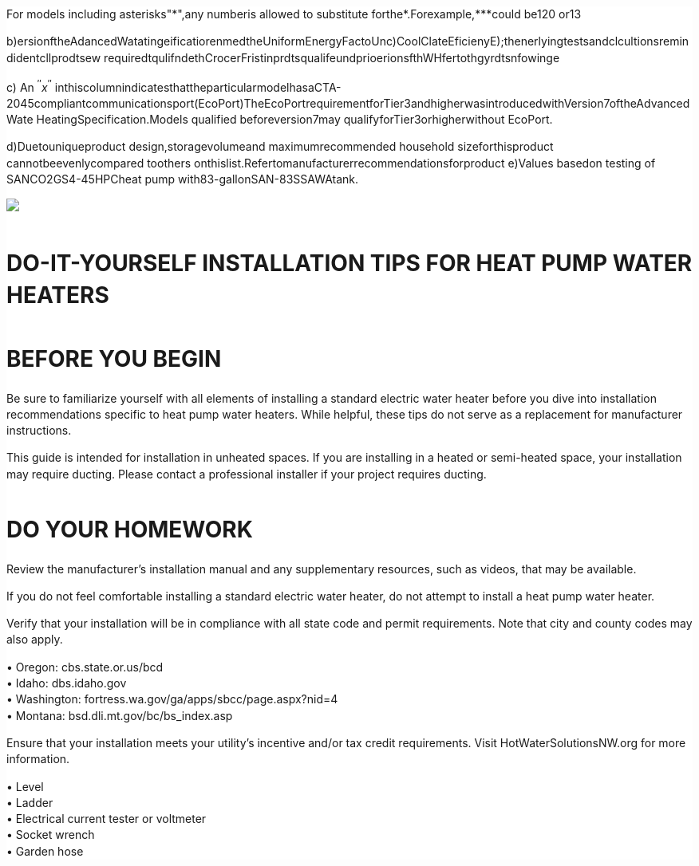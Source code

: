 For models including asterisks"\*",any numberis allowed to substitute forthe\*.Forexample,\*\*\*could be120 or13  

b)ersionftheAdancedWatatingeificatiorenmedtheUniformEnergyFactoUnc)CoolClateEficienyE);thenerlyingtestsandclcultionsremindidentcllprodtsew requiredtqulifndethCrocerFristinprdtsqualifeundprioerionsfthWHfertothgyrdtsnfowinge  

c) An $^{\prime\prime}x^{\prime\prime}$ inthiscolumnindicatesthattheparticularmodelhasaCTA-2045compliantcommunicationsport(EcoPort)TheEcoPortrequirementforTier3andhigherwasintroducedwithVersion7oftheAdvancedWate HeatingSpecification.Models qualified beforeversion7may qualifyforTier3orhigherwithout EcoPort.  

d)Duetouniqueproduct design,storagevolumeand maximumrecommended household sizeforthisproduct cannotbeevenlycompared toothers onthislist.Refertomanufacturerrecommendationsforproduct e)Values basedon testing of SANCO2GS4-45HPCheat pump with83-gallonSAN-83SSAWAtank.  

![](images/06e1003885b2a1a352f3284eccb7e23c50565348eb493956fe896251456fa9d5.jpg)  

# DO-IT-YOURSELF INSTALLATION TIPS FOR HEAT PUMP WATER HEATERS  

# BEFORE YOU BEGIN  

Be sure to familiarize yourself with all elements of installing a standard electric water heater before you dive into installation recommendations specific to heat pump water heaters. While helpful, these tips do not serve as a replacement for manufacturer instructions.  

This guide is intended for installation in unheated spaces. If you are installing in a heated or semi-heated space, your installation may require ducting. Please contact a professional installer if your project requires ducting.  

# DO YOUR HOMEWORK  

Review the manufacturer’s installation manual and any supplementary resources, such as videos, that may be available.  

If you do not feel comfortable installing a standard electric water heater, do not attempt to install a heat pump water heater.  

Verify that your installation will be in compliance with all state code and permit requirements. Note that city and county codes may also apply.  

• Oregon: cbs.state.or.us/bcd   
• Idaho: dbs.idaho.gov   
• Washington: fortress.wa.gov/ga/apps/sbcc/page.aspx?nid=4   
• Montana: bsd.dli.mt.gov/bc/bs_index.asp  

Ensure that your installation meets your utility’s incentive and/or tax credit requirements. Visit HotWaterSolutionsNW.org for more information.  

• Level   
• Ladder   
• Electrical current tester or voltmeter   
• Socket wrench   
• Garden hose  
